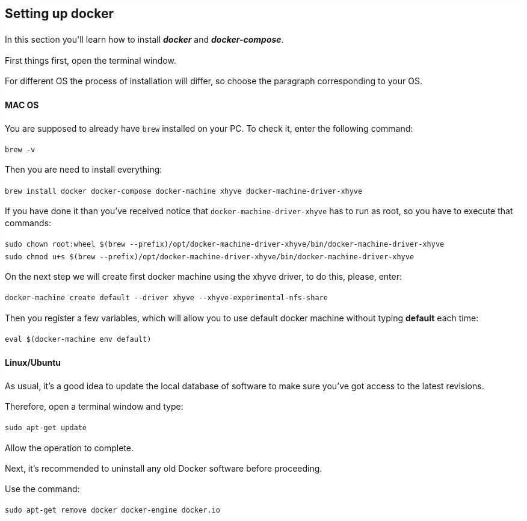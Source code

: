 ## Setting up docker

In this section you'll learn how to install *__docker__* and *__docker-compose__*.

First things first, open the terminal window.

For different OS the process of installation will differ, so choose the paragraph corresponding to your OS.

#### MAC OS

You are supposed to already have `brew` installed on your PC. To check it, enter the following command:
```
brew -v
```

Then you are need to install everything:
```
brew install docker docker-compose docker-machine xhyve docker-machine-driver-xhyve
```

If you have done it than you’ve received notice that `docker-machine-driver-xhyve` has to run as root, so you have to execute that commands:
```
sudo chown root:wheel $(brew --prefix)/opt/docker-machine-driver-xhyve/bin/docker-machine-driver-xhyve
sudo chmod u+s $(brew --prefix)/opt/docker-machine-driver-xhyve/bin/docker-machine-driver-xhyve
```

On the next step we will create first docker machine using the xhyve driver, to do this, please, enter:
```
docker-machine create default --driver xhyve --xhyve-experimental-nfs-share
```

Then you register a few variables, which will allow you to use default docker machine without typing __default__ each time:
```
eval $(docker-machine env default)
```

#### Linux/Ubuntu

As usual, it’s a good idea to update the local database of software to make sure you’ve got access to the latest revisions.

Therefore, open a terminal window and type:
```
sudo apt-get update
```
Allow the operation to complete.

Next, it’s recommended to uninstall any old Docker software before proceeding.

Use the command:
```
sudo apt-get remove docker docker-engine docker.io
```
